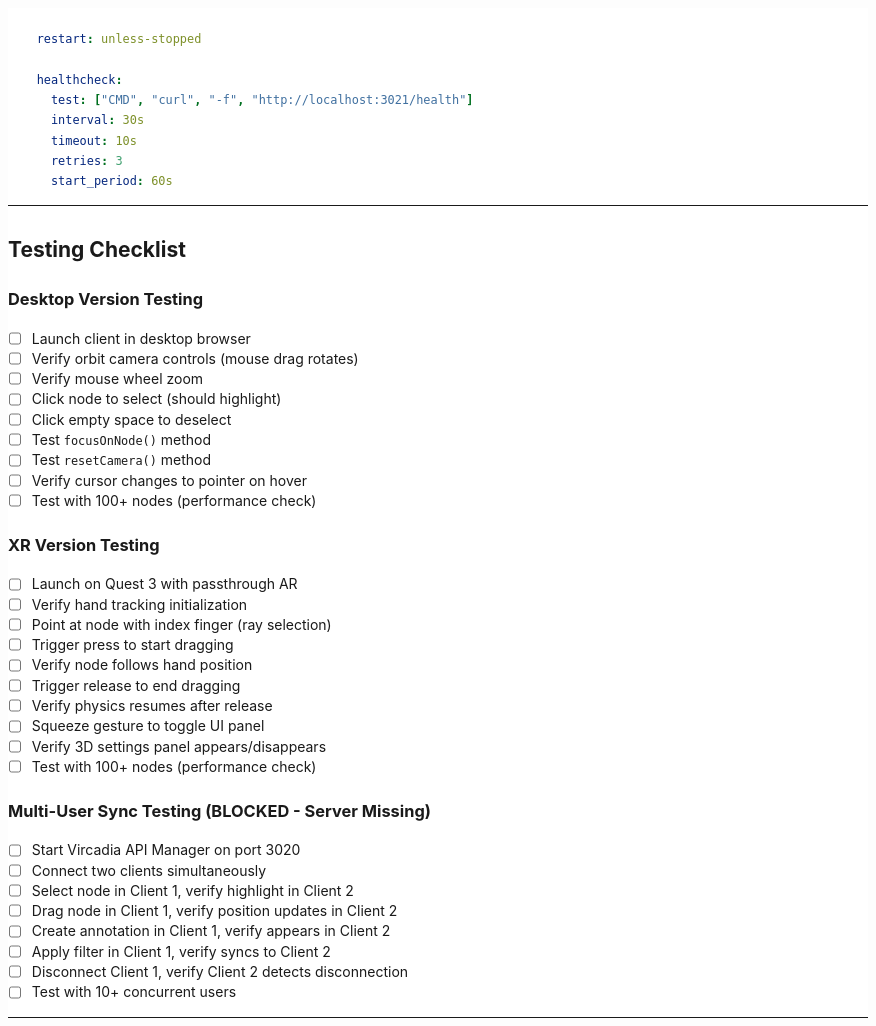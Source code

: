 ```yaml

    restart: unless-stopped

    healthcheck:
      test: ["CMD", "curl", "-f", "http://localhost:3021/health"]
      interval: 30s
      timeout: 10s
      retries: 3
      start_period: 60s
```

---

## Testing Checklist

### Desktop Version Testing
- [ ] Launch client in desktop browser
- [ ] Verify orbit camera controls (mouse drag rotates)
- [ ] Verify mouse wheel zoom
- [ ] Click node to select (should highlight)
- [ ] Click empty space to deselect
- [ ] Test `focusOnNode()` method
- [ ] Test `resetCamera()` method
- [ ] Verify cursor changes to pointer on hover
- [ ] Test with 100+ nodes (performance check)

### XR Version Testing
- [ ] Launch on Quest 3 with passthrough AR
- [ ] Verify hand tracking initialization
- [ ] Point at node with index finger (ray selection)
- [ ] Trigger press to start dragging
- [ ] Verify node follows hand position
- [ ] Trigger release to end dragging
- [ ] Verify physics resumes after release
- [ ] Squeeze gesture to toggle UI panel
- [ ] Verify 3D settings panel appears/disappears
- [ ] Test with 100+ nodes (performance check)

### Multi-User Sync Testing (BLOCKED - Server Missing)
- [ ] Start Vircadia API Manager on port 3020
- [ ] Connect two clients simultaneously
- [ ] Select node in Client 1, verify highlight in Client 2
- [ ] Drag node in Client 1, verify position updates in Client 2
- [ ] Create annotation in Client 1, verify appears in Client 2
- [ ] Apply filter in Client 1, verify syncs to Client 2
- [ ] Disconnect Client 1, verify Client 2 detects disconnection
- [ ] Test with 10+ concurrent users

---
